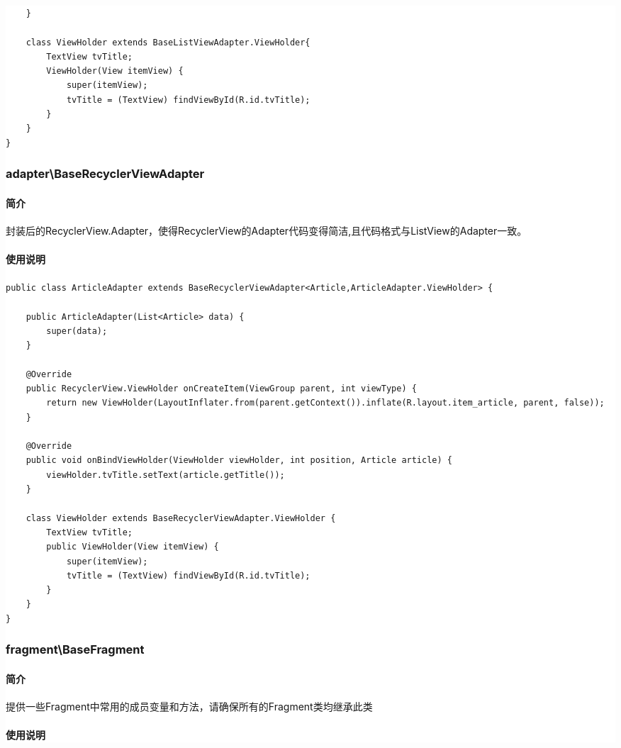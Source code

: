 ```
    }

    class ViewHolder extends BaseListViewAdapter.ViewHolder{
        TextView tvTitle;
        ViewHolder(View itemView) {
            super(itemView);
            tvTitle = (TextView) findViewById(R.id.tvTitle);
        }
    }
}
```

### <span id="5.2">adapter\BaseRecyclerViewAdapter</span>
#### 简介
封装后的RecyclerView.Adapter，使得RecyclerView的Adapter代码变得简洁,且代码格式与ListView的Adapter一致。
#### 使用说明
```
public class ArticleAdapter extends BaseRecyclerViewAdapter<Article,ArticleAdapter.ViewHolder> {

    public ArticleAdapter(List<Article> data) {
        super(data);
    }

    @Override
    public RecyclerView.ViewHolder onCreateItem(ViewGroup parent, int viewType) {
        return new ViewHolder(LayoutInflater.from(parent.getContext()).inflate(R.layout.item_article, parent, false));
    }

    @Override
    public void onBindViewHolder(ViewHolder viewHolder, int position, Article article) {
        viewHolder.tvTitle.setText(article.getTitle());
    }

    class ViewHolder extends BaseRecyclerViewAdapter.ViewHolder {
        TextView tvTitle;
        public ViewHolder(View itemView) {
            super(itemView);
            tvTitle = (TextView) findViewById(R.id.tvTitle);
        }
    }
}
```

### <span id="6.1">fragment\BaseFragment</span>
#### 简介
提供一些Fragment中常用的成员变量和方法，请确保所有的Fragment类均继承此类
#### 使用说明
